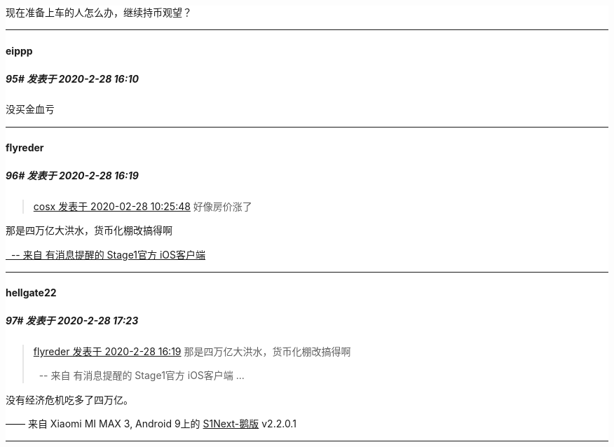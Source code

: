 


现在准备上车的人怎么办，继续持币观望？







-----

####  eippp  
##### 95#       发表于 2020-2-28 16:10




没买金血亏







-----

####  flyreder  
##### 96#       发表于 2020-2-28 16:19



<blockquote><a href="httphttps://bbs.saraba1st.com/2b/forum.php?mod=redirect&amp;goto=findpost&amp;pid=46553664&amp;ptid=1916155" target="_blank">cosx 发表于 2020-02-28 10:25:48</a>
好像房价涨了</blockquote>那是四万亿大洪水，货币化棚改搞得啊

[  -- 来自 有消息提醒的 Stage1官方 iOS客户端](https://itunes.apple.com/fi/app/saraba1st/id1221237470?mt=8)







-----

####  hellgate22  
##### 97#       发表于 2020-2-28 17:23



<blockquote><a href="httphttps://bbs.saraba1st.com/2b/forum.php?mod=redirect&amp;goto=findpost&amp;pid=46557681&amp;ptid=1916155" target="_blank">flyreder 发表于 2020-2-28 16:19</a>
那是四万亿大洪水，货币化棚改搞得啊

  -- 来自 有消息提醒的 Stage1官方 iOS客户端 ...</blockquote>
没有经济危机吃多了四万亿。

—— 来自 Xiaomi MI MAX 3, Android 9上的 [S1Next-鹅版](https://github.com/ykrank/S1-Next/releases) v2.2.0.1







-----
